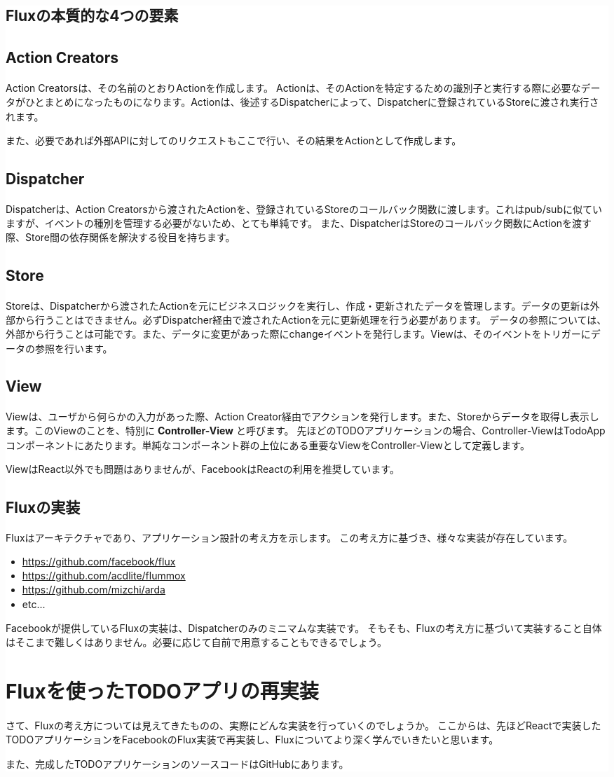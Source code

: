 ## Fluxの本質的な4つの要素

## Action Creators

Action Creatorsは、その名前のとおりActionを作成します。
Actionは、そのActionを特定するための識別子と実行する際に必要なデータがひとまとめになったものになります。Actionは、後述するDispatcherによって、Dispatcherに登録されているStoreに渡され実行されます。

また、必要であれば外部APIに対してのリクエストもここで行い、その結果をActionとして作成します。

## Dispatcher

Dispatcherは、Action Creatorsから渡されたActionを、登録されているStoreのコールバック関数に渡します。これはpub/subに似ていますが、イベントの種別を管理する必要がないため、とても単純です。
また、DispatcherはStoreのコールバック関数にActionを渡す際、Store間の依存関係を解決する役目を持ちます。

## Store

Storeは、Dispatcherから渡されたActionを元にビジネスロジックを実行し、作成・更新されたデータを管理します。データの更新は外部から行うことはできません。必ずDispatcher経由で渡されたActionを元に更新処理を行う必要があります。
データの参照については、外部から行うことは可能です。また、データに変更があった際にchangeイベントを発行します。Viewは、そのイベントをトリガーにデータの参照を行います。

## View

Viewは、ユーザから何らかの入力があった際、Action Creator経由でアクションを発行します。また、Storeからデータを取得し表示します。このViewのことを、特別に **Controller-View** と呼びます。
先ほどのTODOアプリケーションの場合、Controller-ViewはTodoAppコンポーネントにあたります。単純なコンポーネント群の上位にある重要なViewをController-Viewとして定義します。

ViewはReact以外でも問題はありませんが、FacebookはReactの利用を推奨しています。

## Fluxの実装

Fluxはアーキテクチャであり、アプリケーション設計の考え方を示します。
この考え方に基づき、様々な実装が存在しています。

- https://github.com/facebook/flux
- https://github.com/acdlite/flummox
- https://github.com/mizchi/arda
- etc...

Facebookが提供しているFluxの実装は、Dispatcherのみのミニマムな実装です。
そもそも、Fluxの考え方に基づいて実装すること自体はそこまで難しくはありません。必要に応じて自前で用意することもできるでしょう。

# Fluxを使ったTODOアプリの再実装

さて、Fluxの考え方については見えてきたものの、実際にどんな実装を行っていくのでしょうか。
ここからは、先ほどReactで実装したTODOアプリケーションをFacebookのFlux実装で再実装し、Fluxについてより深く学んでいきたいと思います。

また、完成したTODOアプリケーションのソースコードはGitHubにあります。
